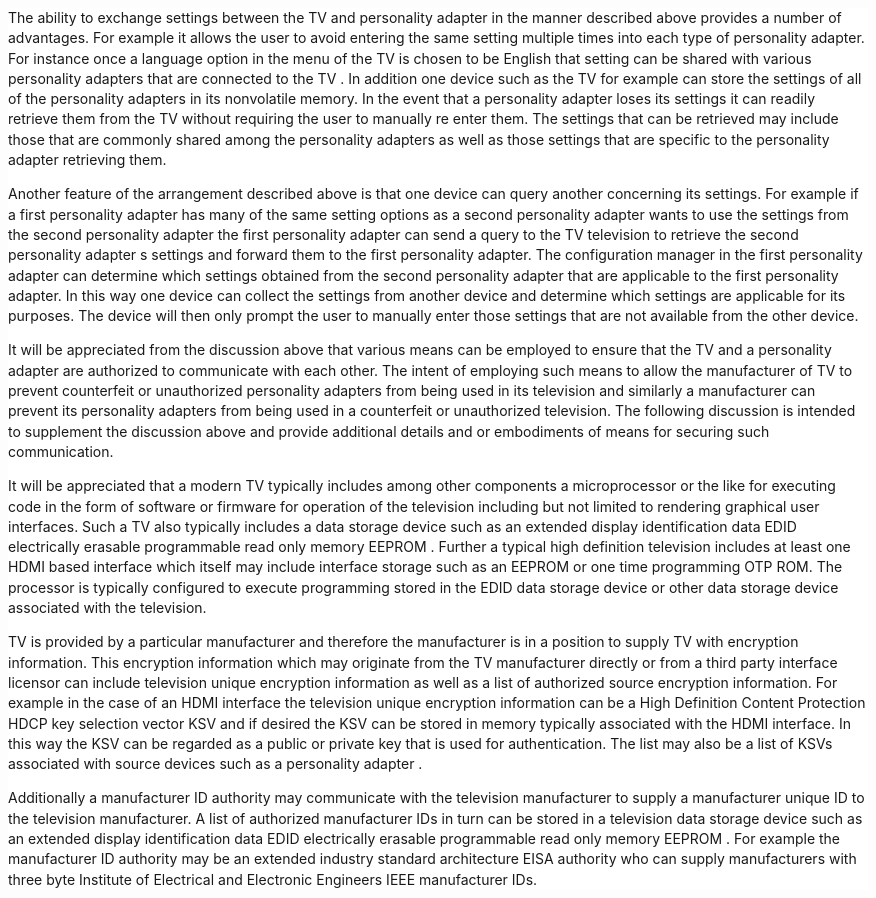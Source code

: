 The ability to exchange settings between the TV and personality adapter in the manner described above provides a number of advantages. For example it allows the user to avoid entering the same setting multiple times into each type of personality adapter. For instance once a language option in the menu of the TV is chosen to be English that setting can be shared with various personality adapters that are connected to the TV . In addition one device such as the TV for example can store the settings of all of the personality adapters in its nonvolatile memory. In the event that a personality adapter loses its settings it can readily retrieve them from the TV without requiring the user to manually re enter them. The settings that can be retrieved may include those that are commonly shared among the personality adapters as well as those settings that are specific to the personality adapter retrieving them.

Another feature of the arrangement described above is that one device can query another concerning its settings. For example if a first personality adapter has many of the same setting options as a second personality adapter wants to use the settings from the second personality adapter the first personality adapter can send a query to the TV television to retrieve the second personality adapter s settings and forward them to the first personality adapter. The configuration manager in the first personality adapter can determine which settings obtained from the second personality adapter that are applicable to the first personality adapter. In this way one device can collect the settings from another device and determine which settings are applicable for its purposes. The device will then only prompt the user to manually enter those settings that are not available from the other device.

It will be appreciated from the discussion above that various means can be employed to ensure that the TV and a personality adapter are authorized to communicate with each other. The intent of employing such means to allow the manufacturer of TV to prevent counterfeit or unauthorized personality adapters from being used in its television and similarly a manufacturer can prevent its personality adapters from being used in a counterfeit or unauthorized television. The following discussion is intended to supplement the discussion above and provide additional details and or embodiments of means for securing such communication.

It will be appreciated that a modern TV typically includes among other components a microprocessor or the like for executing code in the form of software or firmware for operation of the television including but not limited to rendering graphical user interfaces. Such a TV also typically includes a data storage device such as an extended display identification data EDID electrically erasable programmable read only memory EEPROM . Further a typical high definition television includes at least one HDMI based interface which itself may include interface storage such as an EEPROM or one time programming OTP ROM. The processor is typically configured to execute programming stored in the EDID data storage device or other data storage device associated with the television.

TV is provided by a particular manufacturer and therefore the manufacturer is in a position to supply TV with encryption information. This encryption information which may originate from the TV manufacturer directly or from a third party interface licensor can include television unique encryption information as well as a list of authorized source encryption information. For example in the case of an HDMI interface the television unique encryption information can be a High Definition Content Protection HDCP key selection vector KSV and if desired the KSV can be stored in memory typically associated with the HDMI interface. In this way the KSV can be regarded as a public or private key that is used for authentication. The list may also be a list of KSVs associated with source devices such as a personality adapter .

Additionally a manufacturer ID authority may communicate with the television manufacturer to supply a manufacturer unique ID to the television manufacturer. A list of authorized manufacturer IDs in turn can be stored in a television data storage device such as an extended display identification data EDID electrically erasable programmable read only memory EEPROM . For example the manufacturer ID authority may be an extended industry standard architecture EISA authority who can supply manufacturers with three byte Institute of Electrical and Electronic Engineers IEEE manufacturer IDs.
